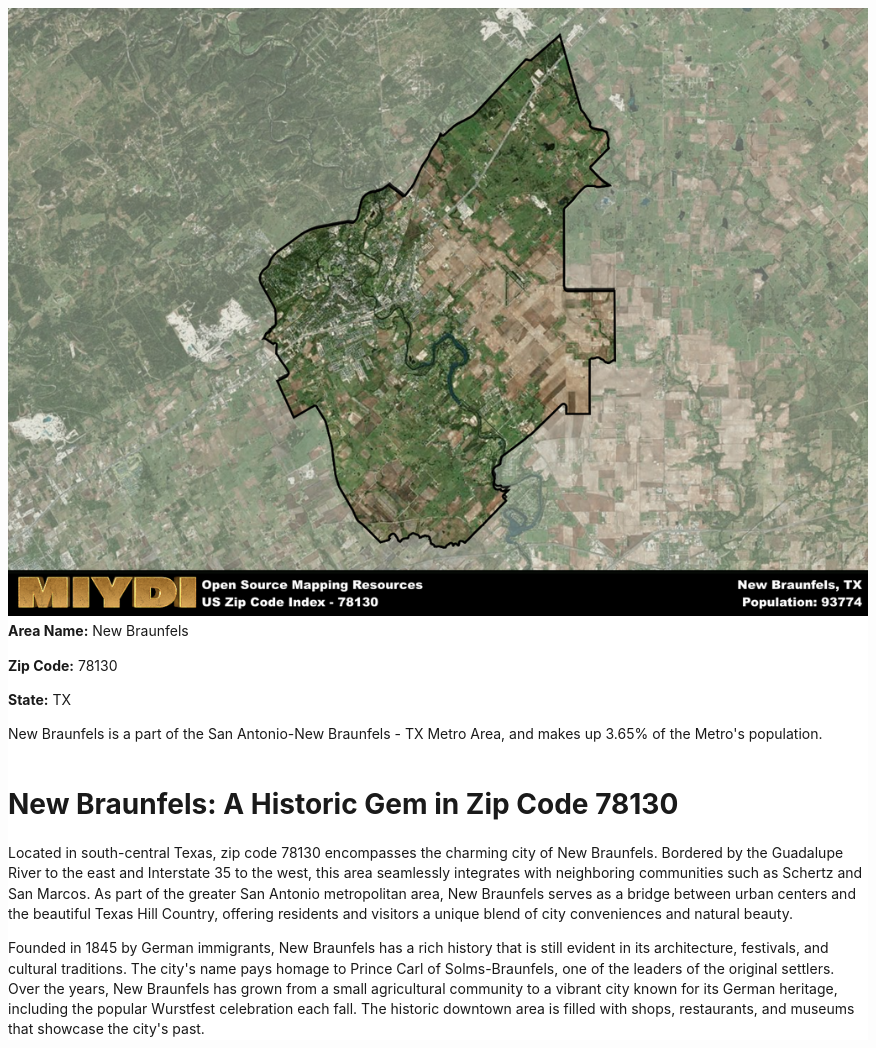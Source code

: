 ![Image Alt Text](../_images/78130.png)
**Area Name:** New Braunfels

**Zip Code:** 78130

**State:** TX

New Braunfels is a part of the San Antonio-New Braunfels - TX Metro Area, and makes up 3.65% of the Metro's population.  

# New Braunfels: A Historic Gem in Zip Code 78130  

Located in south-central Texas, zip code 78130 encompasses the charming city of New Braunfels. Bordered by the Guadalupe River to the east and Interstate 35 to the west, this area seamlessly integrates with neighboring communities such as Schertz and San Marcos. As part of the greater San Antonio metropolitan area, New Braunfels serves as a bridge between urban centers and the beautiful Texas Hill Country, offering residents and visitors a unique blend of city conveniences and natural beauty.  

Founded in 1845 by German immigrants, New Braunfels has a rich history that is still evident in its architecture, festivals, and cultural traditions. The city's name pays homage to Prince Carl of Solms-Braunfels, one of the leaders of the original settlers. Over the years, New Braunfels has grown from a small agricultural community to a vibrant city known for its German heritage, including the popular Wurstfest celebration each fall. The historic downtown area is filled with shops, restaurants, and museums that showcase the city's past.  
